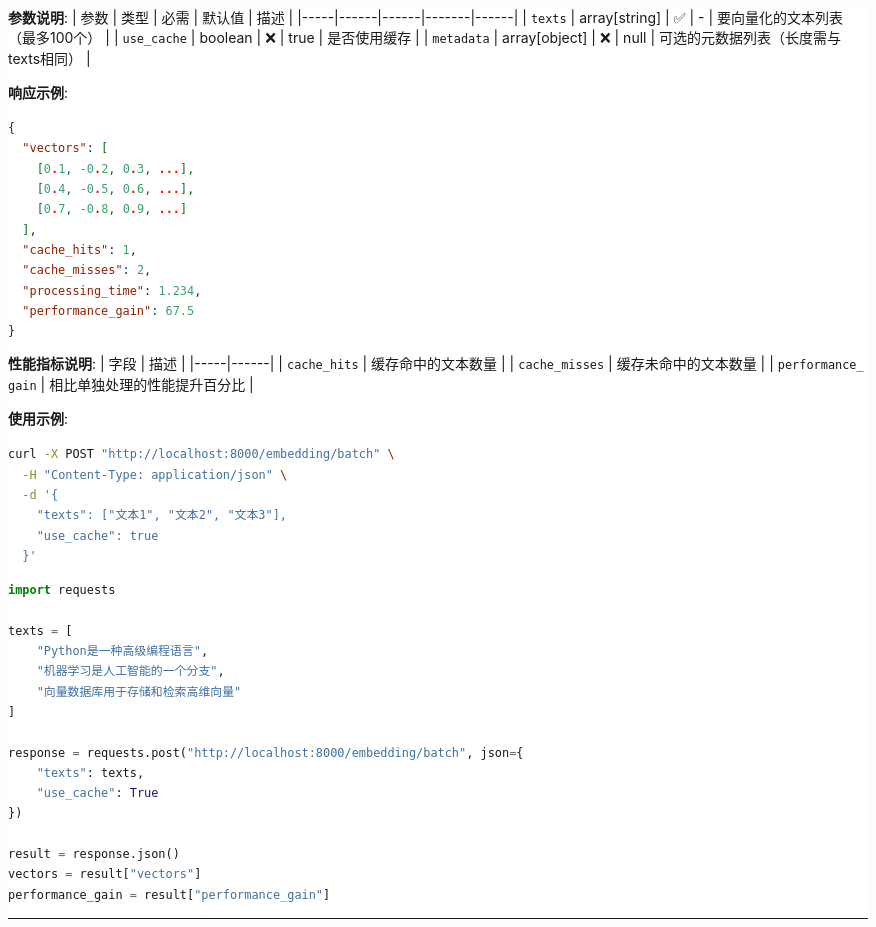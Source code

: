 **参数说明**:
| 参数 | 类型 | 必需 | 默认值 | 描述 |
|-----|------|------|-------|------|
| `texts` | array[string] | ✅ | - | 要向量化的文本列表（最多100个） |
| `use_cache` | boolean | ❌ | true | 是否使用缓存 |
| `metadata` | array[object] | ❌ | null | 可选的元数据列表（长度需与texts相同） |

**响应示例**:
```json
{
  "vectors": [
    [0.1, -0.2, 0.3, ...],
    [0.4, -0.5, 0.6, ...],
    [0.7, -0.8, 0.9, ...]
  ],
  "cache_hits": 1,
  "cache_misses": 2,
  "processing_time": 1.234,
  "performance_gain": 67.5
}
```

**性能指标说明**:
| 字段 | 描述 |
|-----|------|
| `cache_hits` | 缓存命中的文本数量 |
| `cache_misses` | 缓存未命中的文本数量 |
| `performance_gain` | 相比单独处理的性能提升百分比 |

**使用示例**:
```bash
curl -X POST "http://localhost:8000/embedding/batch" \
  -H "Content-Type: application/json" \
  -d '{
    "texts": ["文本1", "文本2", "文本3"],
    "use_cache": true
  }'
```

```python
import requests

texts = [
    "Python是一种高级编程语言",
    "机器学习是人工智能的一个分支",
    "向量数据库用于存储和检索高维向量"
]

response = requests.post("http://localhost:8000/embedding/batch", json={
    "texts": texts,
    "use_cache": True
})

result = response.json()
vectors = result["vectors"]
performance_gain = result["performance_gain"]
```

---